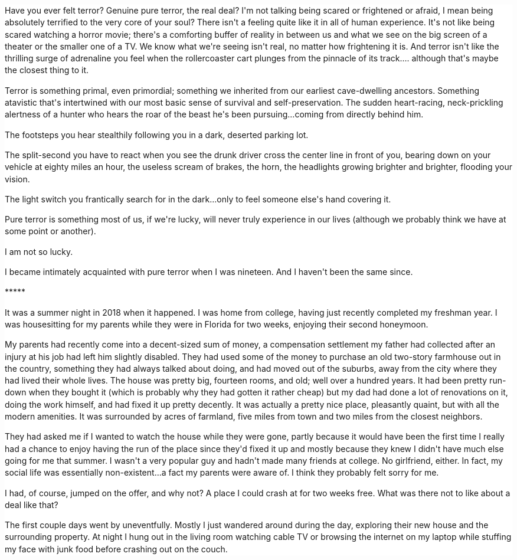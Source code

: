 Have you ever felt terror? Genuine pure terror, the real deal? I'm not talking being scared or frightened or afraid, I mean being absolutely terrified to the very core of your soul? There isn't a feeling quite like it in all of human experience. It's not like being scared watching a horror movie; there's a comforting buffer of reality in between us and what we see on the big screen of a theater or the smaller one of a TV. We know what we're seeing isn't real, no matter how frightening it is. And terror isn't like the thrilling surge of adrenaline you feel when the rollercoaster cart plunges from the pinnacle of its track.... although that's maybe the closest thing to it.

Terror is something primal, even primordial; something we inherited from our earliest cave-dwelling ancestors. Something atavistic that's intertwined with our most basic sense of survival and self-preservation. The sudden heart-racing, neck-prickling alertness of a hunter who hears the roar of the beast he's been pursuing...coming from directly behind him.

The footsteps you hear stealthily following you in a dark, deserted parking lot.

The split-second you have to react when you see the drunk driver cross the center line in front of you, bearing down on your vehicle at eighty miles an hour, the useless scream of brakes, the horn, the headlights growing brighter and brighter, flooding your vision.

The light switch you frantically search for in the dark...only to feel someone else's hand covering it.

Pure terror is something most of us, if we're lucky, will never truly experience in our lives (although we probably think we have at some point or another).

I am not so lucky.

I became intimately acquainted with pure terror when I was nineteen. And I haven't been the same since.

\*\*\*\*\*

It was a summer night in 2018 when it happened. I was home from college, having just recently completed my freshman year. I was housesitting for my parents while they were in Florida for two weeks, enjoying their second honeymoon.

My parents had recently come into a decent-sized sum of money, a compensation settlement my father had collected after an injury at his job had left him slightly disabled. They had used some of the money to purchase an old two-story farmhouse out in the country, something they had always talked about doing, and had moved out of the suburbs, away from the city where they had lived their whole lives. The house was pretty big, fourteen rooms, and old; well over a hundred years. It had been pretty run-down when they bought it (which is probably why they had gotten it rather cheap) but my dad had done a lot of renovations on it, doing the work himself, and had fixed it up pretty decently. It was actually a pretty nice place, pleasantly quaint, but with all the modern amenities. It was surrounded by acres of farmland, five miles from town and two miles from the closest neighbors.

They had asked me if I wanted to watch the house while they were gone, partly because it would have been the first time I really had a chance to enjoy having the run of the place since they'd fixed it up and mostly because they knew I didn't have much else going for me that summer. I wasn't a very popular guy and hadn't made many friends at college. No girlfriend, either. In fact, my social life was essentially non-existent...a fact my parents were aware of. I think they probably felt sorry for me.

I had, of course, jumped on the offer, and why not? A place I could crash at for two weeks free. What was there not to like about a deal like that?

The first couple days went by uneventfully. Mostly I just wandered around during the day, exploring their new house and the surrounding property. At night I hung out in the living room watching cable TV or browsing the internet on my laptop while stuffing my face with junk food before crashing out on the couch.

